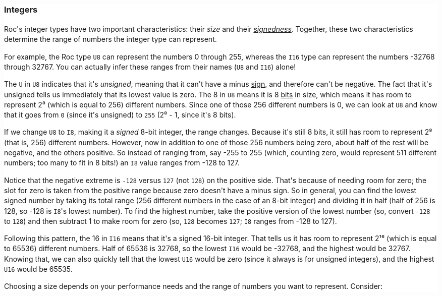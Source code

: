 ### Integers

Roc's integer types have two important characteristics: their *size* and their [*signedness*](https://en.wikipedia.org/wiki/Signedness).
Together, these two characteristics determine the range of numbers the integer type can represent.

For example, the Roc type `U8` can represent the numbers 0 through 255, whereas the `I16` type can represent
the numbers -32768 through 32767. You can actually infer these ranges from their names (`U8` and `I16`) alone!

The `U` in `U8` indicates that it's *unsigned*, meaning that it can't have a minus [sign](https://en.wikipedia.org/wiki/Sign_(mathematics)), and therefore can't be negative. The fact that it's unsigned tells us immediately that
its lowest value is zero. The 8 in `U8` means it is 8 [bits](https://en.wikipedia.org/wiki/Bit) in size, which
means it has room to represent 2⁸ (which is equal to 256) different numbers. Since one of those 256 different numbers
is 0, we can look at `U8` and know that it goes from `0` (since it's unsigned) to `255` (2⁸ - 1, since it's 8 bits).

If we change `U8` to `I8`, making it a *signed* 8-bit integer, the range changes. Because it's still 8 bits, it still
has room to represent 2⁸ (that is, 256) different numbers. However, now in addition to one of those 256 numbers
being zero, about half of the rest will be negative, and the others positive. So instead of ranging from, say -255
to 255 (which, counting zero, would represent 511 different numbers; too many to fit in 8 bits!) an `I8` value
ranges from -128 to 127.

Notice that the negative extreme is `-128` versus `127` (not `128`) on the positive side. That's because of
needing room for zero; the slot for zero is taken from the positive range because zero doesn't have a minus sign.
So in general, you can find the lowest signed number by taking its total range (256 different numbers in the case
of an 8-bit integer) and dividing it in half (half of 256 is 128, so -128 is `I8`'s lowest number). To find the
highest number, take the positive version of the lowest number (so, convert `-128` to `128`) and then subtract 1
to make room for zero (so, `128` becomes `127`; `I8` ranges from -128 to 127).

Following this pattern, the 16 in `I16` means that it's a signed 16-bit integer.
That tells us it has room to represent 2¹⁶ (which is equal to 65536) different numbers. Half of 65536 is 32768,
so the lowest `I16` would be -32768, and the highest would be 32767. Knowing that, we can also quickly tell that
the lowest `U16` would be zero (since it always is for unsigned integers), and the highest `U16` would be 65535.

Choosing a size depends on your performance needs and the range of numbers you want to represent. Consider:
